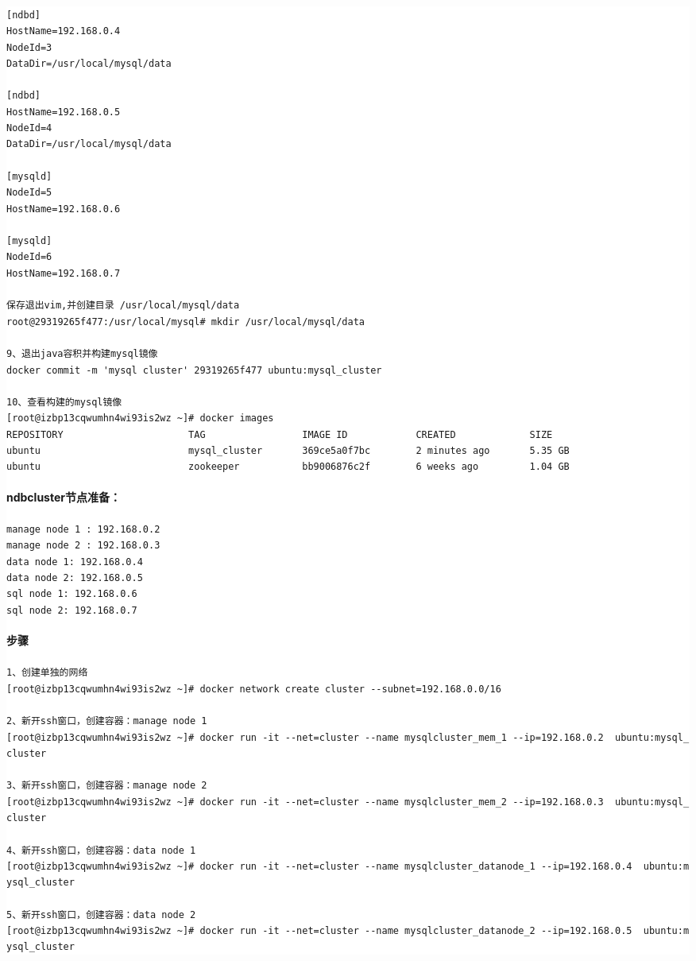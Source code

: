 	[ndbd]                  
	HostName=192.168.0.4       
	NodeId=3                       
	DataDir=/usr/local/mysql/data   

	[ndbd]
	HostName=192.168.0.5         
	NodeId=4                       
	DataDir=/usr/local/mysql/data   

	[mysqld]
	NodeId=5
	HostName=192.168.0.6          

	[mysqld]
	NodeId=6
	HostName=192.168.0.7

	保存退出vim,并创建目录 /usr/local/mysql/data
	root@29319265f477:/usr/local/mysql# mkdir /usr/local/mysql/data

	9、退出java容积并构建mysql镜像
	docker commit -m 'mysql cluster' 29319265f477 ubuntu:mysql_cluster

	10、查看构建的mysql镜像
	[root@izbp13cqwumhn4wi93is2wz ~]# docker images
	REPOSITORY                      TAG                 IMAGE ID            CREATED             SIZE
	ubuntu                          mysql_cluster       369ce5a0f7bc        2 minutes ago       5.35 GB
	ubuntu                          zookeeper           bb9006876c2f        6 weeks ago         1.04 GB


#### ndbcluster节点准备：
	manage node 1 : 192.168.0.2
	manage node 2 : 192.168.0.3
	data node 1: 192.168.0.4
	data node 2: 192.168.0.5
	sql node 1: 192.168.0.6
	sql node 2: 192.168.0.7

#### 步骤
	1、创建单独的网络
	[root@izbp13cqwumhn4wi93is2wz ~]# docker network create cluster --subnet=192.168.0.0/16

	2、新开ssh窗口，创建容器：manage node 1
	[root@izbp13cqwumhn4wi93is2wz ~]# docker run -it --net=cluster --name mysqlcluster_mem_1 --ip=192.168.0.2  ubuntu:mysql_cluster

	3、新开ssh窗口，创建容器：manage node 2
	[root@izbp13cqwumhn4wi93is2wz ~]# docker run -it --net=cluster --name mysqlcluster_mem_2 --ip=192.168.0.3  ubuntu:mysql_cluster

	4、新开ssh窗口，创建容器：data node 1
	[root@izbp13cqwumhn4wi93is2wz ~]# docker run -it --net=cluster --name mysqlcluster_datanode_1 --ip=192.168.0.4  ubuntu:mysql_cluster

	5、新开ssh窗口，创建容器：data node 2
	[root@izbp13cqwumhn4wi93is2wz ~]# docker run -it --net=cluster --name mysqlcluster_datanode_2 --ip=192.168.0.5  ubuntu:mysql_cluster
